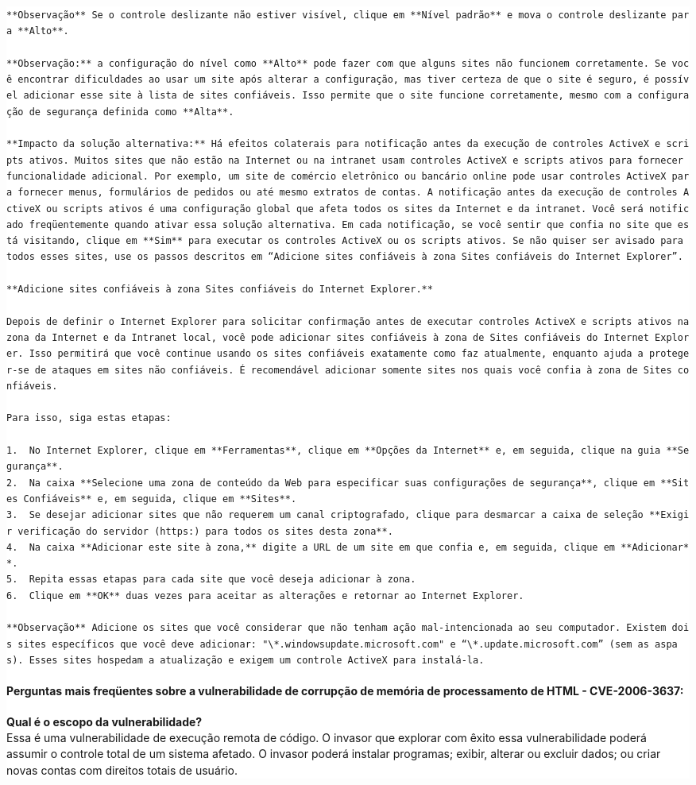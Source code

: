     **Observação** Se o controle deslizante não estiver visível, clique em **Nível padrão** e mova o controle deslizante para **Alto**.

    **Observação:** a configuração do nível como **Alto** pode fazer com que alguns sites não funcionem corretamente. Se você encontrar dificuldades ao usar um site após alterar a configuração, mas tiver certeza de que o site é seguro, é possível adicionar esse site à lista de sites confiáveis. Isso permite que o site funcione corretamente, mesmo com a configuração de segurança definida como **Alta**.

    **Impacto da solução alternativa:** Há efeitos colaterais para notificação antes da execução de controles ActiveX e scripts ativos. Muitos sites que não estão na Internet ou na intranet usam controles ActiveX e scripts ativos para fornecer funcionalidade adicional. Por exemplo, um site de comércio eletrônico ou bancário online pode usar controles ActiveX para fornecer menus, formulários de pedidos ou até mesmo extratos de contas. A notificação antes da execução de controles ActiveX ou scripts ativos é uma configuração global que afeta todos os sites da Internet e da intranet. Você será notificado freqüentemente quando ativar essa solução alternativa. Em cada notificação, se você sentir que confia no site que está visitando, clique em **Sim** para executar os controles ActiveX ou os scripts ativos. Se não quiser ser avisado para todos esses sites, use os passos descritos em “Adicione sites confiáveis à zona Sites confiáveis do Internet Explorer”.

    **Adicione sites confiáveis à zona Sites confiáveis do Internet Explorer.**

    Depois de definir o Internet Explorer para solicitar confirmação antes de executar controles ActiveX e scripts ativos na zona da Internet e da Intranet local, você pode adicionar sites confiáveis à zona de Sites confiáveis do Internet Explorer. Isso permitirá que você continue usando os sites confiáveis exatamente como faz atualmente, enquanto ajuda a proteger-se de ataques em sites não confiáveis. É recomendável adicionar somente sites nos quais você confia à zona de Sites confiáveis.

    Para isso, siga estas etapas:

    1.  No Internet Explorer, clique em **Ferramentas**, clique em **Opções da Internet** e, em seguida, clique na guia **Segurança**.
    2.  Na caixa **Selecione uma zona de conteúdo da Web para especificar suas configurações de segurança**, clique em **Sites Confiáveis** e, em seguida, clique em **Sites**.
    3.  Se desejar adicionar sites que não requerem um canal criptografado, clique para desmarcar a caixa de seleção **Exigir verificação do servidor (https:) para todos os sites desta zona**.
    4.  Na caixa **Adicionar este site à zona,** digite a URL de um site em que confia e, em seguida, clique em **Adicionar**.
    5.  Repita essas etapas para cada site que você deseja adicionar à zona.
    6.  Clique em **OK** duas vezes para aceitar as alterações e retornar ao Internet Explorer.

    **Observação** Adicione os sites que você considerar que não tenham ação mal-intencionada ao seu computador. Existem dois sites específicos que você deve adicionar: "\*.windowsupdate.microsoft.com" e “\*.update.microsoft.com” (sem as aspas). Esses sites hospedam a atualização e exigem um controle ActiveX para instalá-la.

#### Perguntas mais freqüentes sobre a vulnerabilidade de corrupção de memória de processamento de HTML - CVE-2006-3637:

**Qual é o escopo da vulnerabilidade?**  
Essa é uma vulnerabilidade de execução remota de código. O invasor que explorar com êxito essa vulnerabilidade poderá assumir o controle total de um sistema afetado. O invasor poderá instalar programas; exibir, alterar ou excluir dados; ou criar novas contas com direitos totais de usuário.
